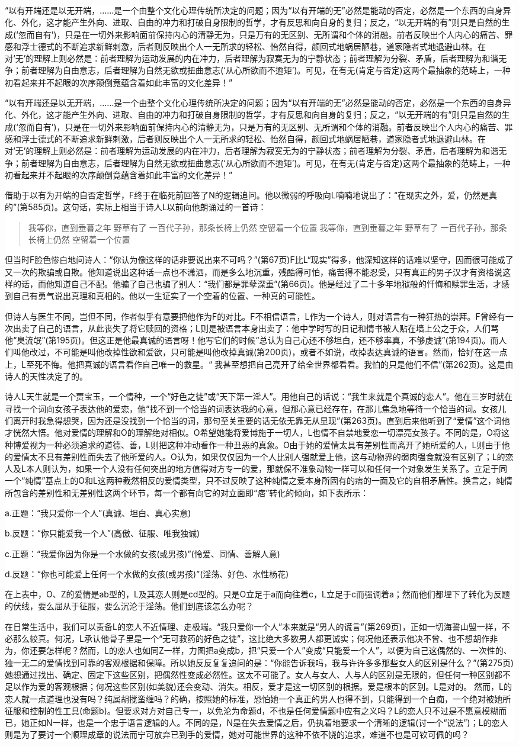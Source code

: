 “以有开端还是以无开端，……是一个由整个文化心理传统所决定的问题；因为“以有开端的无”必然是能动的否定，必然是一个东西的自身异化、外化，这才能产生外向、进取、自由的冲力和打破自身限制的哲学，才有反思和向自身的复归；反之，“以无开端的有”则只是自然的生成(‘忽而自有’)，只是在一切外来影响面前保持内心的清静无为，只是万有的无区别、无所谓和个体的消融。前者反映出个人内心的痛苦、罪感和浮士德式的不断追求新鲜刺激，后者则反映出个人一无所求的轻松、怡然自得，颜回式地蜗居陋巷，道家隐者式地退避山林。在对‘无’的理解上则必然是：前者理解为运动发展的内在冲力，后者理解为寂寞无为的宁静状态；前者理解为分裂、矛盾，后者理解为和谐无争；前者理解为自由意志，后者理解为自然无欲或扭曲意志(‘从心所欲而不逾矩’)。可见，在有无(肯定与否定)这两个最抽象的范畴上，一种初看起来并不起眼的次序颠倒竟蕴含着如此丰富的文化差异！”

“以有开端还是以无开端，……是一个由整个文化心理传统所决定的问题；因为“以有开端的无”必然是能动的否定，必然是一个东西的自身异化、外化，这才能产生外向、进取、自由的冲力和打破自身限制的哲学，才有反思和向自身的复归；反之，“以无开端的有”则只是自然的生成(‘忽而自有’)，只是在一切外来影响面前保持内心的清静无为，只是万有的无区别、无所谓和个体的消融。前者反映出个人内心的痛苦、罪感和浮士德式的不断追求新鲜刺激，后者则反映出个人一无所求的轻松、怡然自得，颜回式地蜗居陋巷，道家隐者式地退避山林。在对‘无’的理解上则必然是：前者理解为运动发展的内在冲力，后者理解为寂寞无为的宁静状态；前者理解为分裂、矛盾，后者理解为和谐无争；前者理解为自由意志，后者理解为自然无欲或扭曲意志(‘从心所欲而不逾矩’)。可见，在有无(肯定与否定)这两个最抽象的范畴上，一种初看起来并不起眼的次序颠倒竟蕴含着如此丰富的文化差异！”

借助于以有为开端的自否定哲学，F终于在临死前回答了N的逻辑追问。他以微弱的呼吸向L喃喃地说出了：“在现实之外，爱，仍然是真的”(第585页)。这句话，实际上相当于诗人L以前向他朗诵过的一首诗：

> 我等你，直到垂暮之年
野草有了
一百代子孙，那条长椅上仍然
空留着一个位置
我等你，直到垂暮之年
野草有了
一百代子孙，那条长椅上仍然
空留着一个位置

但当时F脸色惨白地问诗人：“你认为像这样的话非要说出来不可吗？”(第67页)F比L“现实”得多，他深知这样的话难以坚守，因而很可能成了又一次的欺骗或自欺。他知道说出这种话一点也不潇洒，而是多么地沉重，残酷得可怕，痛苦得不能忍受，只有真正的男子汉才有资格说这样的话，而他知道自己不配。他骗了自己也骗了别人：“我们都是罪孽深重”(第66页)。他是经过了二十多年地狱般的忏悔和赎罪生活，才感到自己有勇气说出真理和真相的。他以一生证实了一个空着的位置、一种真的可能性。

但诗人与医生不同，岂但不同，作者似乎有意要把他作为F的对比。F不相信语言，L作为一个诗人，则对语言有一种狂热的崇拜。F曾经有一次出卖了自己的语言，从此丧失了将它赎回的资格；L则是被语言本身出卖了：他中学时写的日记和情书被人贴在墙上公之于众，人们骂他“臭流氓”(第195页)。但这正是他最真诚的语言呀！他写它们的时候“总认为自己心还不够坦白，还不够率真，不够虔诚”(第194页)。而人们叫他改过，不可能是叫他改掉性欲和爱欲，只可能是叫他改掉真诚(第200页)，或者不如说，改掉表达真诚的语言。然而，恰好在这一点上，L至死不悔。他把真诚的语言看作自己唯一的救星。“ 我甚至想把自己亮开了给全世界都看看。我怕的只是他们不信”(第262页)。这是由诗人的天性决定了的。

诗人L天生就是一个贾宝玉，一个情种，一个“好色之徒”或“天下第一淫人”。用他自己的话说：“我生来就是个真诚的恋人”。他在三岁时就在寻找一个词向女孩子表达他的爱恋，他“找不到一个恰当的词表达我的心意，但那心意已经存在，在那儿焦急地等待一个恰当的词。女孩儿们离开时我急得想哭，因为还是没找到一个恰当的词，那句至关重要的话无依无靠无从显现”(第263页)。直到后来他听到了“爱情”这个词他才恍然大悟。他对爱情的理解和O的理解绝对相似。O希望她能将爱博施于一切人，L也情不自禁地爱恋一切漂亮女孩子。不同的是，O将这种博爱视为一种必须追求的道德、善，L则把这种冲动看作一种丑恶的真象。O由于她的爱情太具有差别性而离开了她所爱的人，L则由于他的爱情太不具有差别性而失去了他所爱的人。O认为，如果仅仅因为一个人比别人强就爱上他，这与动物界的弱肉强食就没有区别了；L的恋人及L本人则认为，如果一个人没有任何突出的地方值得对方专一的爱，那就保不准象动物一样可以和任何一个对象发生关系了。立足于同一个“纯情”基点上的O和L这两种截然相反的爱情类型，只不过反映了这种纯情之爱本身所固有的痞的一面及它的自相矛盾性。换言之，纯情所包含的差别性和无差别性这两个环节，每一个都有向它的对立面即“痞”转化的倾向，如下表所示：

a.正题：“我只爱你一个人”(真诚、坦白、真心实意)

b.反题：“你只能爱我一个人”(高傲、征服、唯我独诚)

c.正题：“我爱你因为你是一个水做的女孩(或男孩)”(怜爱、同情、善解人意)

d.反题：“你也可能爱上任何一个水做的女孩(或男孩)”(淫荡、好色、水性杨花)

在上表中，O、Z的爱情是ab型的，L及其恋人则是cd型的。只是O立足于a而向往着c，L立足于c而强调着a；然而他们都埋下了转化为反题的伏线，要么屈从于征服，要么沉沦于淫荡。他们到底该怎么办呢？

在日常生活中，我们可以责备L的恋人不近情理、走极端。“我只爱你一个人”本来就是“男人的谎言”(第269页)，正如一切海誓山盟一样，不必那么较真。何况，L承认他骨子里是一个“无可救药的好色之徒”，这比绝大多数男人都更诚实；何况他还表示他决不曾、也不想胡作非为，你还要怎样呢？然而，L的恋人也如同Z一样，力图把a变成b，把“只爱一个人”变成“只能爱一个人”，以便为自己这偶然的、一次性的、独一无二的爱情找到可靠的客观根据和保障。所以她反反复复追问的是：“你能告诉我吗，我与许许多多那些女人的区别是什么？”(第275页)她想通过找出、确定、固定下这些区别，把偶然性变成必然性。这太不可能了。女人与女人、人与人的区别是无限的，但任何一种区别都不足以作为爱的客观根据；何况这些区别(如美貌)还会变动、消失。相反，爱才是这一切区别的根据。爱是根本的区别。L是对的。 然而，L的恋人就一点道理也没有吗？纯属胡搅蛮缠吗？的确，按照她的标准，恐怕她一个真正的男人也得不到，只能得到一个白痴，一个绝对被她所征服和控制的性工具(命题b)。但要求对方对自己专一，以免沦为命题d，不也是任何爱情题中应有之义吗？L的恋人只不过是不愿意模糊而已，她正如N一样，也是一个忠于语言逻辑的人。不同的是，N是在失去爱情之后，仍执着地要求一个清晰的逻辑(讨一个“说法”)；L的恋人则是为了要讨一个顺理成章的说法而宁可放弃已到手的爱情，她对可能世界的这种不依不饶的追求，难道不也是可钦可佩的吗？
